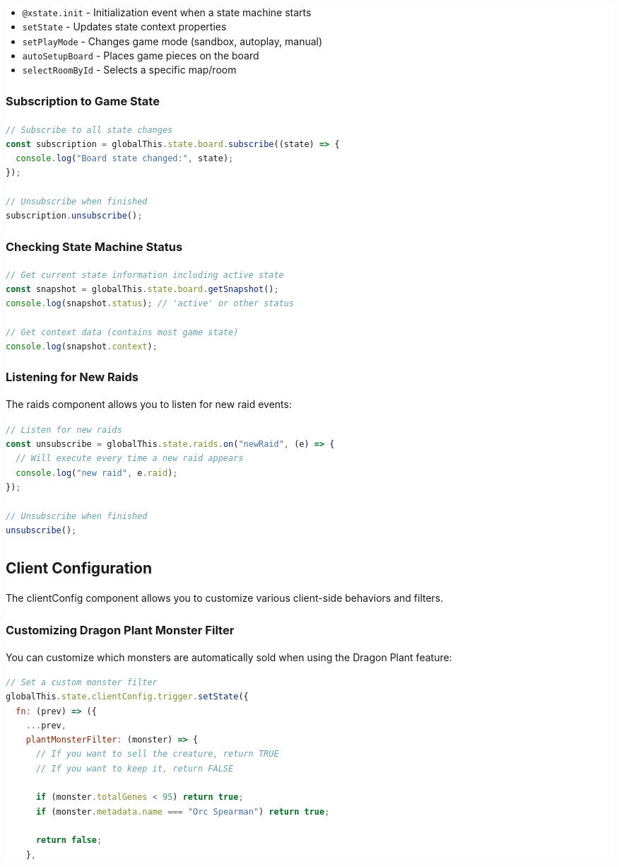 - `@xstate.init` - Initialization event when a state machine starts
- `setState` - Updates state context properties
- `setPlayMode` - Changes game mode (sandbox, autoplay, manual)
- `autoSetupBoard` - Places game pieces on the board
- `selectRoomById` - Selects a specific map/room

### Subscription to Game State

```javascript
// Subscribe to all state changes
const subscription = globalThis.state.board.subscribe((state) => {
  console.log("Board state changed:", state);
});

// Unsubscribe when finished
subscription.unsubscribe();
```

### Checking State Machine Status

```javascript
// Get current state information including active state
const snapshot = globalThis.state.board.getSnapshot();
console.log(snapshot.status); // 'active' or other status

// Get context data (contains most game state)
console.log(snapshot.context);
```

### Listening for New Raids

The raids component allows you to listen for new raid events:

```javascript
// Listen for new raids
const unsubscribe = globalThis.state.raids.on("newRaid", (e) => {
  // Will execute every time a new raid appears
  console.log("new raid", e.raid);
});

// Unsubscribe when finished
unsubscribe();
```

## Client Configuration

The clientConfig component allows you to customize various client-side behaviors and filters.

### Customizing Dragon Plant Monster Filter

You can customize which monsters are automatically sold when using the Dragon Plant feature:

```javascript
// Set a custom monster filter
globalThis.state.clientConfig.trigger.setState({
  fn: (prev) => ({
    ...prev,
    plantMonsterFilter: (monster) => {
      // If you want to sell the creature, return TRUE
      // If you want to keep it, return FALSE

      if (monster.totalGenes < 95) return true;
      if (monster.metadata.name === "Orc Spearman") return true;

      return false;
    },
```